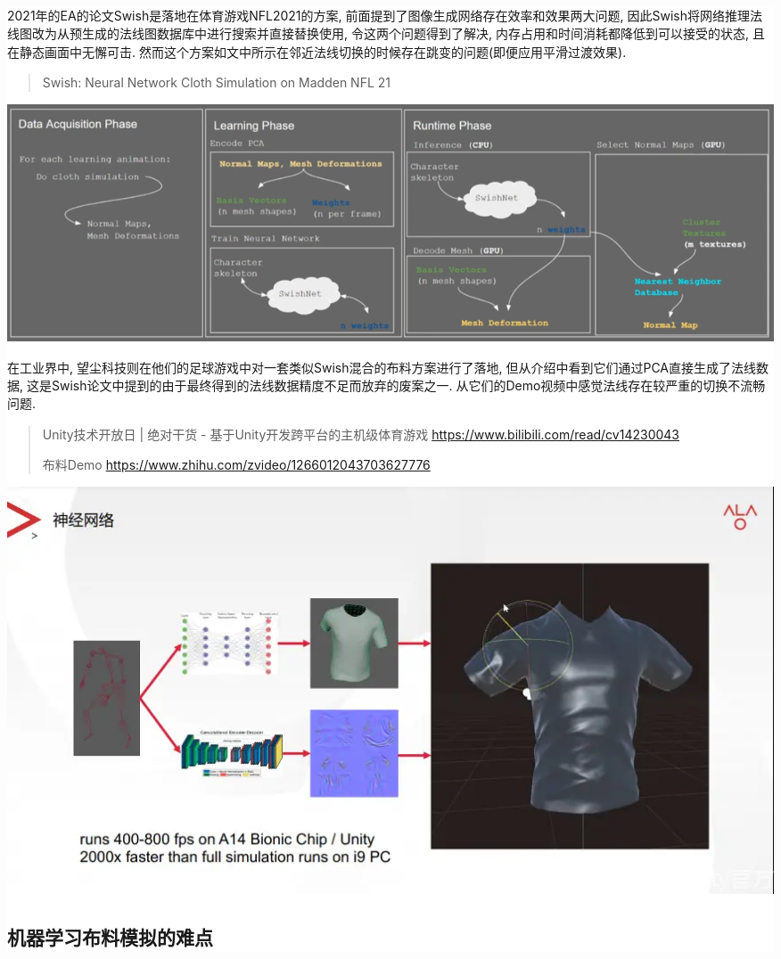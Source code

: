2021年的EA的论文Swish是落地在体育游戏NFL2021的方案, 前面提到了图像生成网络存在效率和效果两大问题, 因此Swish将网络推理法线图改为从预生成的法线图数据库中进行搜索并直接替换使用, 令这两个问题得到了解决, 内存占用和时间消耗都降低到可以接受的状态, 且在静态画面中无懈可击. 然而这个方案如文中所示在邻近法线切换的时候存在跳变的问题(即便应用平滑过渡效果).

> Swish: Neural Network Cloth Simulation on Madden NFL 21

![picture 6](Media/488112cca97ba96dad4e52e834cecfc95a05b8194829c894110bce190c9a127f.png)  

在工业界中, 望尘科技则在他们的足球游戏中对一套类似Swish混合的布料方案进行了落地, 但从介绍中看到它们通过PCA直接生成了法线数据, 这是Swish论文中提到的由于最终得到的法线数据精度不足而放弃的废案之一. 从它们的Demo视频中感觉法线存在较严重的切换不流畅问题.

> Unity技术开放日 | 绝对干货 - 基于Unity开发跨平台的主机级体育游戏 https://www.bilibili.com/read/cv14230043
> 
> 布料Demo https://www.zhihu.com/zvideo/1266012043703627776

![picture 7](Media/c8411e62cb581660c60239b404acb06e6360fea911826f888b65cb53e0eec20a.png)  

## 机器学习布料模拟的难点
